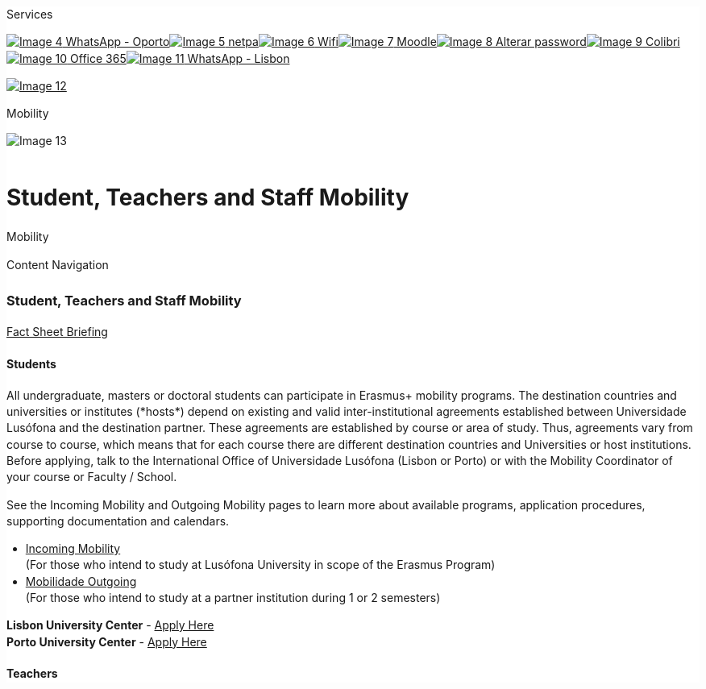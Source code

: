 Services

 [![Image 4](https://www.ulusofona.pt/media/whatsapp-svgrepo-com.svg) WhatsApp - Oporto](https://api.whatsapp.com/send?phone=351961135355 "WhatsApp - Oporto")[![Image 5](https://www.ulusofona.pt/media/netpa.svg) netpa](https://secure.ensinolusofona.pt/ulht/secretaria_virtual/page?stage=netpahome&language=en "netpa")[![Image 6](https://www.ulusofona.pt/media/wifi.svg) Wifi](https://www.ulusofona.pt/en/services/wifi "Wifi")[![Image 7](https://www.ulusofona.pt/media/moodle-svg.svg) Moodle](https://moodle.ensinolusofona.pt/ "Moodle")[![Image 8](https://www.ulusofona.pt/media/ficha-docente-svg.svg) Alterar password](https://secure.ensinolusofona.pt/alteracao_password/f?p=133:1:::::: "Alterar password")[![Image 9](https://www.ulusofona.pt/media/colibri-svg.svg) Colibri](https://videoconf-colibri.zoom.us/account/ "Colibri")[![Image 10](https://www.ulusofona.pt/media/office365-svg.svg) Office 365](https://www.ulusofona.pt/en/services/office-365 "Office 365")[![Image 11](https://www.ulusofona.pt/media/email-svg.svg) WhatsApp - Lisbon](https://api.whatsapp.com/send?phone=351963640100 "WhatsApp - Lisbon")

[![Image 12](https://www.ulusofona.pt/assets/images/cinema-logo.png)](https://www.ulusofona.pt/en/cinema-fernando-lopes)

Mobility

 ![Image 13](https://www.ulusofona.pt/images/mobilidade-2223_600.jpg)

Student, Teachers and Staff Mobility
====================================

Mobility

Content Navigation

### Student, Teachers and Staff Mobility

[Fact Sheet Briefing](https://www.ulusofona.pt/media/mobilidade-incoming-briefing.pdf)

#### Students

All undergraduate, masters or doctoral students can participate in Erasmus+ mobility programs. The destination countries and universities or institutes (\*hosts\*) depend on existing and valid inter-institutional agreements established between Universidade Lusófona and the destination partner. These agreements are established by course or area of study. Thus, agreements vary from course to course, which means that for each course there are different destination countries and Universities or host institutions. Before applying, talk to the International Office of Universidade Lusófona (Lisbon or Porto) or with the Mobility Coordinator of your course or Faculty / School.

See the Incoming Mobility and Outgoing Mobility pages to learn more about available programs, application procedures, supporting documentation and calendars.

*   [Incoming Mobility](https://www.ulusofona.pt/mobilidade/incoming "Incoming Mobility")  
    (For those who intend to study at Lusófona University in scope of the Erasmus Program)
*   [Mobilidade Outgoing](https://www.ulusofona.pt/mobilidade/outgoing "Mobilidade Outgoing")  
    (For those who intend to study at a partner institution during 1 or 2 semesters)

**Lisbon University Center** - [Apply Here](https://www.service4mobility.com/europe/BewerbungServlet?identifier=LISBOA52&kz_bew_pers=S&kz_bew_art=OUT&aust_prog=SMS&sprache=en)  
**Porto University Center** - [Apply Here](https://learning-agreement.eu/)

#### Teachers
